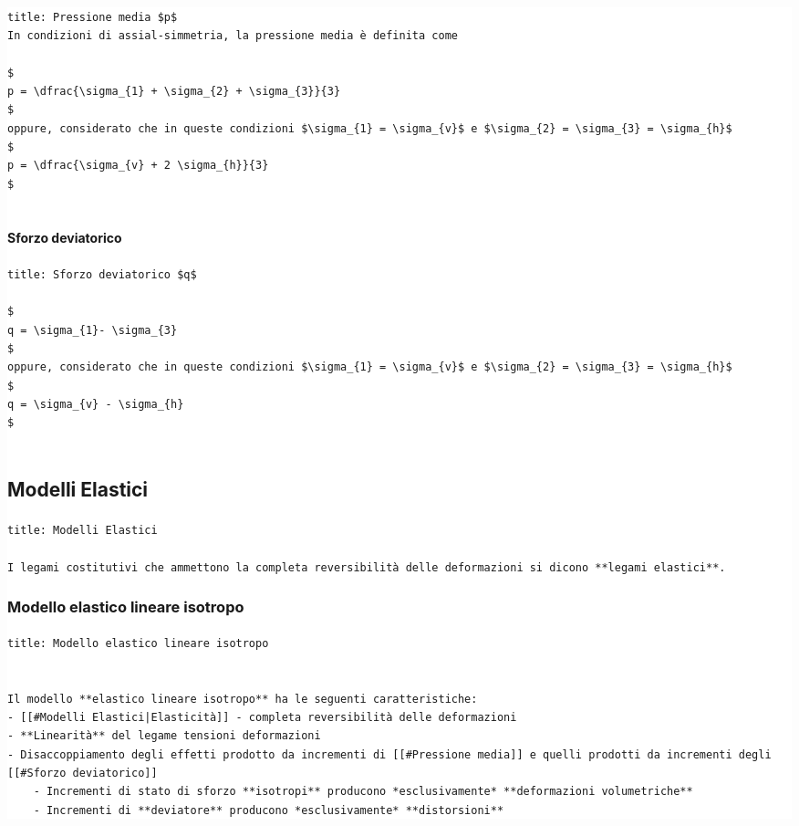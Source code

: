 ```ad-Definizione
title: Pressione media $p$
In condizioni di assial-simmetria, la pressione media è definita come

$
p = \dfrac{\sigma_{1} + \sigma_{2} + \sigma_{3}}{3}
$
oppure, considerato che in queste condizioni $\sigma_{1} = \sigma_{v}$ e $\sigma_{2} = \sigma_{3} = \sigma_{h}$
$
p = \dfrac{\sigma_{v} + 2 \sigma_{h}}{3}
$


```


#### Sforzo deviatorico

```ad-Definizione
title: Sforzo deviatorico $q$

$
q = \sigma_{1}- \sigma_{3}
$
oppure, considerato che in queste condizioni $\sigma_{1} = \sigma_{v}$ e $\sigma_{2} = \sigma_{3} = \sigma_{h}$
$
q = \sigma_{v} - \sigma_{h}
$


```


## Modelli Elastici

```ad-Definizione
title: Modelli Elastici

I legami costitutivi che ammettono la completa reversibilità delle deformazioni si dicono **legami elastici**.

```

### Modello elastico lineare isotropo

```ad-Definizione
title: Modello elastico lineare isotropo


Il modello **elastico lineare isotropo** ha le seguenti caratteristiche:
- [[#Modelli Elastici|Elasticità]] - completa reversibilità delle deformazioni
- **Linearità** del legame tensioni deformazioni
- Disaccoppiamento degli effetti prodotto da incrementi di [[#Pressione media]] e quelli prodotti da incrementi degli [[#Sforzo deviatorico]]
	- Incrementi di stato di sforzo **isotropi** producono *esclusivamente* **deformazioni volumetriche**
	- Incrementi di **deviatore** producono *esclusivamente* **distorsioni**

```
